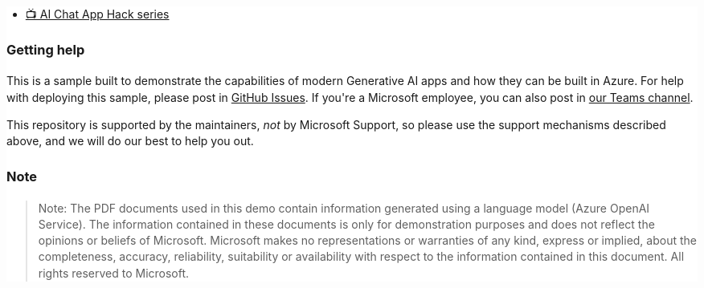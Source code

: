 - [📺 AI Chat App Hack series](https://www.youtube.com/playlist?list=PL5lwDBUC0ag6_dGZst5m3G72ewfwXLcXV)

### Getting help

This is a sample built to demonstrate the capabilities of modern Generative AI apps and how they can be built in Azure.
For help with deploying this sample, please post in [GitHub Issues](/issues). If you're a Microsoft employee, you can also post in [our Teams channel](https://aka.ms/azai-python-help).

This repository is supported by the maintainers, _not_ by Microsoft Support,
so please use the support mechanisms described above, and we will do our best to help you out.

### Note

>Note: The PDF documents used in this demo contain information generated using a language model (Azure OpenAI Service). The information contained in these documents is only for demonstration purposes and does not reflect the opinions or beliefs of Microsoft. Microsoft makes no representations or warranties of any kind, express or implied, about the completeness, accuracy, reliability, suitability or availability with respect to the information contained in this document. All rights reserved to Microsoft.
